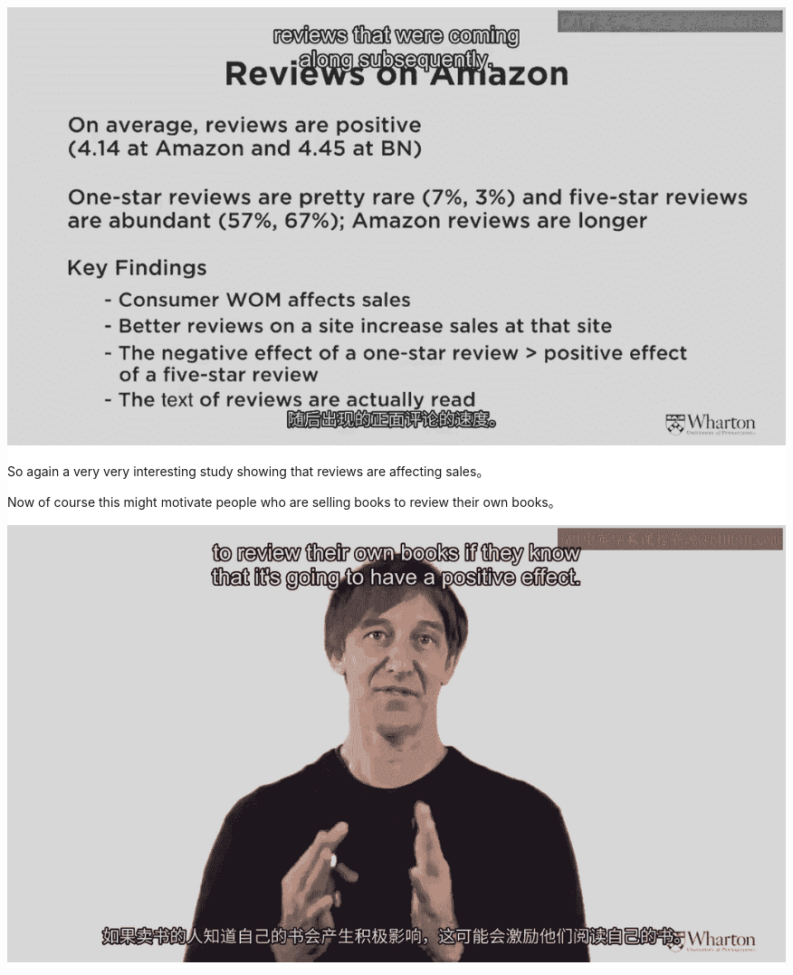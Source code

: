 ![](img/09a76e80d815d3264beaeb92c2f63e7c_44.png)

So again a very very interesting study showing that reviews are affecting sales。

Now of course this might motivate people who are selling books to review their own books。

![](img/09a76e80d815d3264beaeb92c2f63e7c_46.png)
